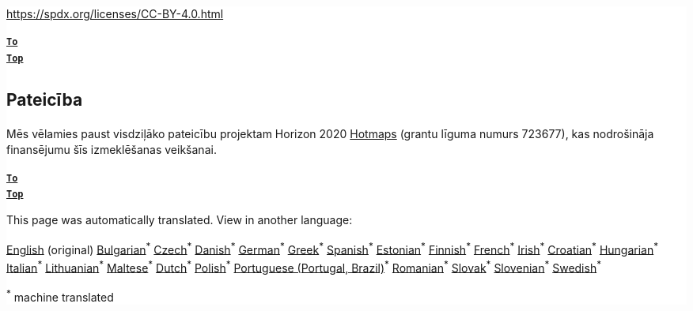 https://spdx.org/licenses/CC-BY-4.0.html</p><p> <a href="#table-of-contents"><strong><code>To Top</code></strong></a></p><h2><a class="anchor" id="acknowledgement" href="#acknowledgement"><i class="fa fa-link"></i></a> Pateicība</h2><p> Mēs vēlamies paust visdziļāko pateicību projektam Horizon 2020 <a href="https://www.hotmaps-project.eu">Hotmaps</a> (grantu līguma numurs 723677), kas nodrošināja finansējumu šīs izmeklēšanas veikšanai.</p><p> <a href="#table-of-contents"><strong><code>To Top</code></strong></a></p>


This page was automatically translated. View in another language:

[English](../en/CM-District-heating-supply-dispatch) (original) [Bulgarian](../bg/CM-District-heating-supply-dispatch)<sup>\*</sup> [Czech](../cs/CM-District-heating-supply-dispatch)<sup>\*</sup> [Danish](../da/CM-District-heating-supply-dispatch)<sup>\*</sup> [German](../de/CM-District-heating-supply-dispatch)<sup>\*</sup> [Greek](../el/CM-District-heating-supply-dispatch)<sup>\*</sup> [Spanish](../es/CM-District-heating-supply-dispatch)<sup>\*</sup> [Estonian](../et/CM-District-heating-supply-dispatch)<sup>\*</sup> [Finnish](../fi/CM-District-heating-supply-dispatch)<sup>\*</sup> [French](../fr/CM-District-heating-supply-dispatch)<sup>\*</sup> [Irish](../ga/CM-District-heating-supply-dispatch)<sup>\*</sup> [Croatian](../hr/CM-District-heating-supply-dispatch)<sup>\*</sup> [Hungarian](../hu/CM-District-heating-supply-dispatch)<sup>\*</sup> [Italian](../it/CM-District-heating-supply-dispatch)<sup>\*</sup> [Lithuanian](../lt/CM-District-heating-supply-dispatch)<sup>\*</sup>  [Maltese](../mt/CM-District-heating-supply-dispatch)<sup>\*</sup> [Dutch](../nl/CM-District-heating-supply-dispatch)<sup>\*</sup> [Polish](../pl/CM-District-heating-supply-dispatch)<sup>\*</sup> [Portuguese (Portugal, Brazil)](../pt/CM-District-heating-supply-dispatch)<sup>\*</sup> [Romanian](../ro/CM-District-heating-supply-dispatch)<sup>\*</sup> [Slovak](../sk/CM-District-heating-supply-dispatch)<sup>\*</sup> [Slovenian](../sl/CM-District-heating-supply-dispatch)<sup>\*</sup> [Swedish](../sv/CM-District-heating-supply-dispatch)<sup>\*</sup> 

<sup>\*</sup> machine translated
